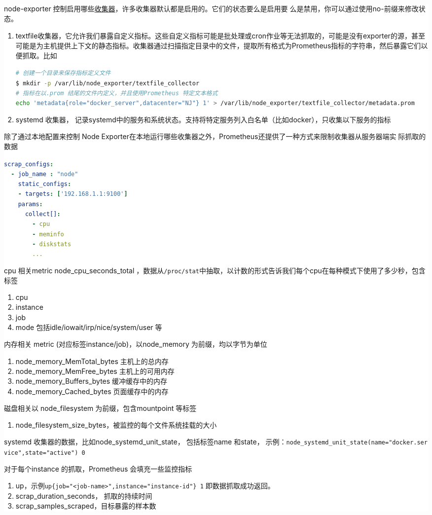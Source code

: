 node-exporter 控制启用哪些[收集器](https://github.com/prometheus/node_exporter#collectors)，许多收集器默认都是启用的。它们的状态要么是启用要 么是禁用，你可以通过使用no-前缀来修改状态。

1. textfile收集器，它允许我们暴露自定义指标。这些自定义指标可能是批处理或cron作业等无法抓取的，可能是没有exporter的源，甚至可能是为主机提供上下文的静态指标。收集器通过扫描指定目录中的文件，提取所有格式为Prometheus指标的字符串，然后暴露它们以 便抓取。比如

    ```sh
    # 创建一个目录来保存指标定义文件
    $ mkdir -p /var/lib/node_exporter/textfile_collector
    # 指标在以.prom 结尾的文件内定义，并且使用Prometheus 特定文本格式
    echo 'metadata{role="docker_server",datacenter="NJ"} 1' > /var/lib/node_exporter/textfile_collector/metadata.prom
    ```
2. systemd 收集器， 记录systemd中的服务和系统状态。支持将特定服务列入白名单（比如docker），只收集以下服务的指标

除了通过本地配置来控制 Node Exporter在本地运行哪些收集器之外，Prometheus还提供了一种方式来限制收集器从服务器端实 际抓取的数据

```yaml
scrap_configs:
  - job_name : "node"
    static_configs:
    - targets: ['192.168.1.1:9100']
    params: 
      collect[]:
        - cpu
        - meminfo
        - diskstats
        ...
```

cpu 相关metric  node_cpu_seconds_total ，数据从`/proc/stat`中抽取，以计数的形式告诉我们每个cpu在每种模式下使用了多少秒，包含标签

1. cpu
2. instance
3. job
4. mode  包括idle/iowait/irp/nice/system/user 等

内存相关 metric (对应标签instance/job)，以node_memory 为前缀，均以字节为单位
1. node_memory_MemTotal_bytes  主机上的总内存
2. node_memory_MemFree_bytes   主机上的可用内存
3. node_memory_Buffers_bytes   缓冲缓存中的内存
4. node_memory_Cached_bytes    页面缓存中的内存

磁盘相关以 node_filesystem 为前缀，包含mountpoint 等标签
1. node_filesystem_size_bytes，被监控的每个文件系统挂载的大小

systemd 收集器的数据，比如node_systemd_unit_state， 包括标签name 和state， 示例：`node_systemd_unit_state(name="docker.service",state="active") 0`

对于每个instance 的抓取，Prometheus 会填充一些监控指标
1. up，示例`up{job="<job-name>",instance="instance-id"} 1` 即数据抓取成功返回。
2. scrap_duration_seconds， 抓取的持续时间
3. scrap_samples_scraped，目标暴露的样本数
